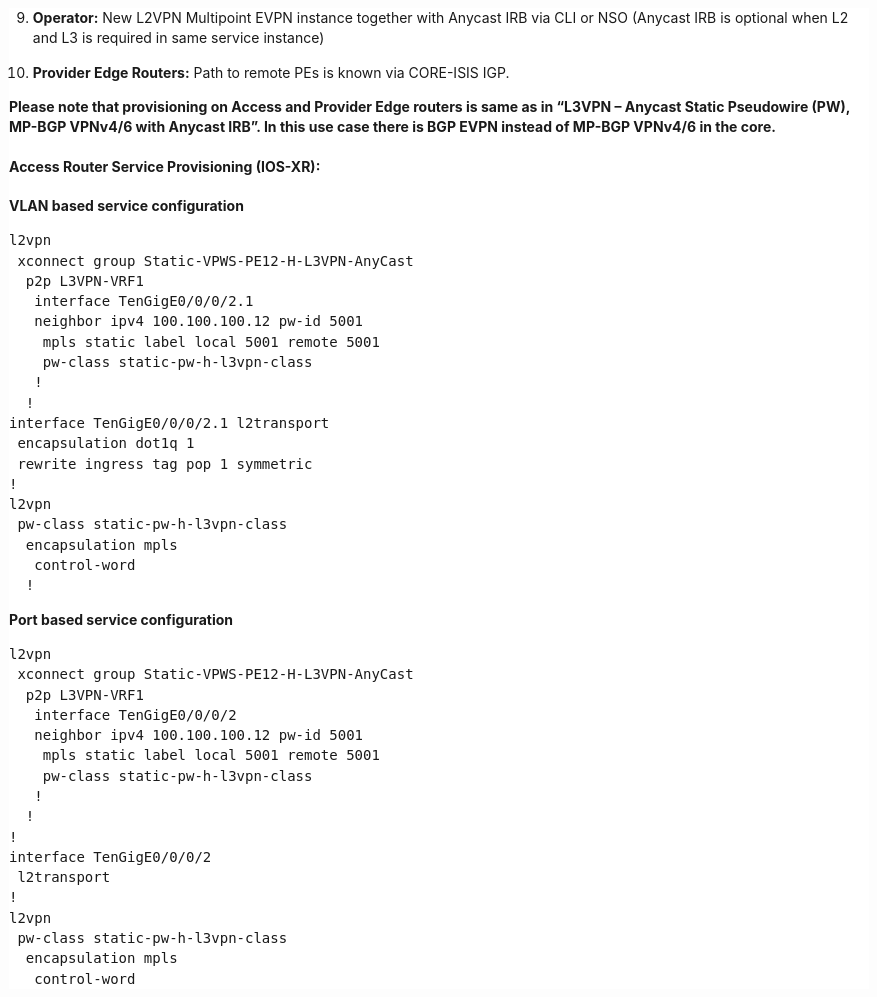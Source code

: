 
9.  **Operator:** New L2VPN Multipoint EVPN instance together with
    Anycast IRB via CLI or NSO (Anycast IRB is optional when L2 and L3
    is required in same service instance)

10. **Provider Edge Routers:** Path to remote PEs is known via CORE-ISIS
    IGP.

**Please note that provisioning on Access and Provider Edge routers is
same as in “L3VPN – Anycast Static Pseudowire (PW), MP-BGP VPNv4/6 with
Anycast IRB”. In this use case there is BGP EVPN instead of MP-BGP
VPNv4/6 in the core.**

#### Access Router Service Provisioning (IOS-XR):

**VLAN based service configuration**

<div class="highlighter-rouge">
<pre class="highlight">
l2vpn
 xconnect group Static-VPWS-PE12-H-L3VPN-AnyCast
  p2p L3VPN-VRF1
   interface TenGigE0/0/0/2.1
   neighbor ipv4 100.100.100.12 pw-id 5001
    mpls static label local 5001 remote 5001
    pw-class static-pw-h-l3vpn-class
   !
  !
interface TenGigE0/0/0/2.1 l2transport
 encapsulation dot1q 1
 rewrite ingress tag pop 1 symmetric
!
l2vpn
 pw-class static-pw-h-l3vpn-class
  encapsulation mpls
   control-word
  !
</pre> 
</div> 

**Port based service configuration**

<div class="highlighter-rouge">
<pre class="highlight">
l2vpn
 xconnect group Static-VPWS-PE12-H-L3VPN-AnyCast
  p2p L3VPN-VRF1
   interface TenGigE0/0/0/2
   neighbor ipv4 100.100.100.12 pw-id 5001
    mpls static label local 5001 remote 5001
    pw-class static-pw-h-l3vpn-class
   !
  !
!
interface TenGigE0/0/0/2 
 l2transport
!
l2vpn
 pw-class static-pw-h-l3vpn-class
  encapsulation mpls
   control-word
</pre> 
</div> 
